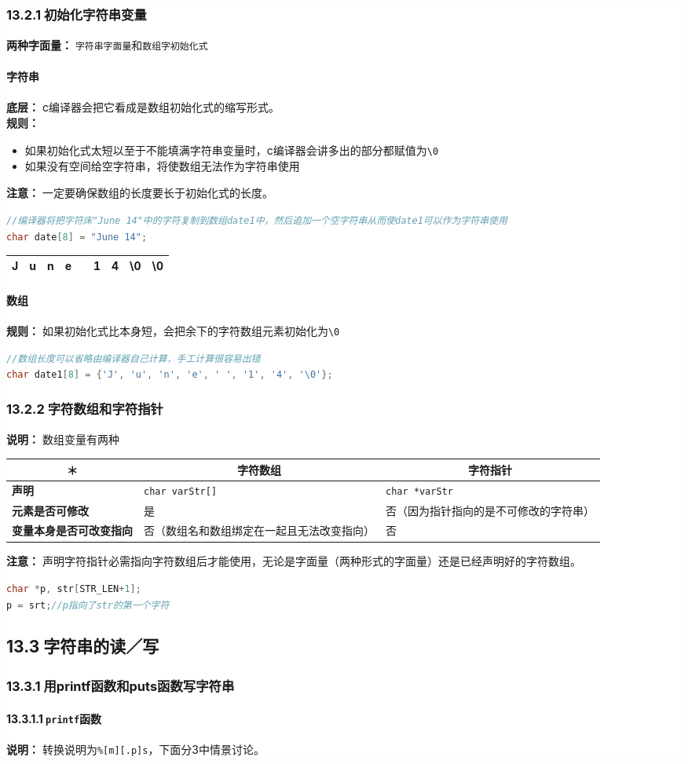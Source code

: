 ### 13.2.1	初始化字符串变量

**两种字面量：** `字符串字面量`和`数组字初始化式`

#### 字符串

**底层：** c编译器会把它看成是数组初始化式的缩写形式。  
**规则：**

+ 如果初始化式太短以至于不能填满字符串变量时，c编译器会讲多出的部分都赋值为`\0`
+ 如果没有空间给空字符串，将使数组无法作为字符串使用

**注意：** 一定要确保数组的长度要长于初始化式的长度。

```c
//编译器将把字符床"June 14"中的字符复制到数组date1中，然后追加一个空字符串从而使date1可以作为字符串使用
char date[8] = "June 14";
```

|J|u|n|e||1|4|\0|\0|
|---|---|---|---|---|---|---|---|---|

#### 数组
**规则：** 如果初始化式比本身短，会把余下的字符数组元素初始化为`\0`

```c
//数组长度可以省略由编译器自己计算，手工计算很容易出错
char date1[8] = {'J', 'u', 'n', 'e', ' ', '1', '4', '\0'};
```

### 13.2.2	字符数组和字符指针

**说明：** 数组变量有两种

|＊|字符数组|字符指针|
|---|---|---|
|**声明**|`char varStr[]`|`char *varStr`|
|**元素是否可修改**|是|否（因为指针指向的是不可修改的字符串）|
|**变量本身是否可改变指向**|否（数组名和数组绑定在一起且无法改变指向）|否|

**注意：** 声明字符指针必需指向字符数组后才能使用，无论是字面量（两种形式的字面量）还是已经声明好的字符数组。

```c
char *p, str[STR_LEN+1];
p = srt;//p指向了str的第一个字符
```

## 13.3	字符串的读／写

### 13.3.1	用printf函数和puts函数写字符串

#### 13.3.1.1	`printf`函数

**说明：** 转换说明为`%[m][.p]s`，下面分3中情景讨论。
